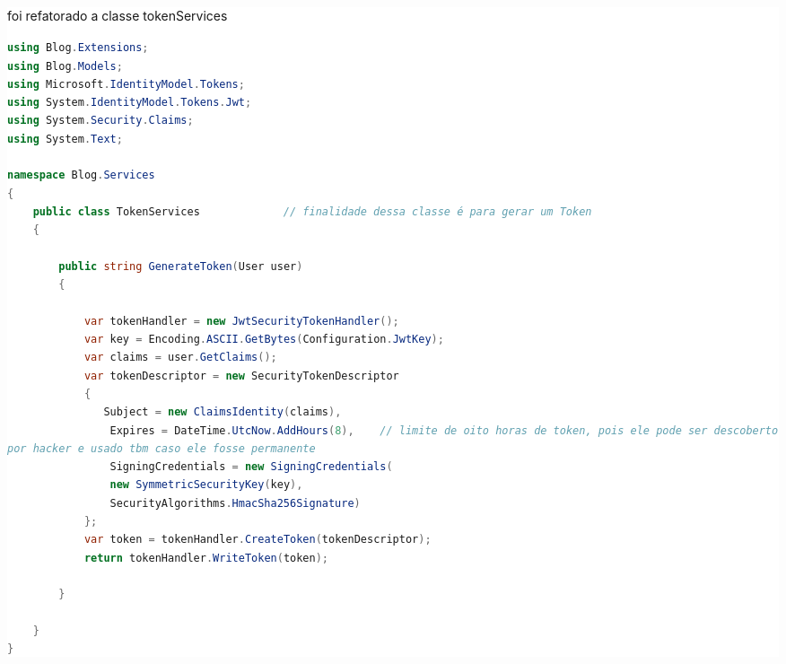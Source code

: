 foi refatorado a classe tokenServices

```csharp
using Blog.Extensions;
using Blog.Models;
using Microsoft.IdentityModel.Tokens;
using System.IdentityModel.Tokens.Jwt;
using System.Security.Claims;
using System.Text;

namespace Blog.Services
{
    public class TokenServices             // finalidade dessa classe é para gerar um Token
    {

        public string GenerateToken(User user)
        {

            var tokenHandler = new JwtSecurityTokenHandler();
            var key = Encoding.ASCII.GetBytes(Configuration.JwtKey);
            var claims = user.GetClaims();
            var tokenDescriptor = new SecurityTokenDescriptor
            {
               Subject = new ClaimsIdentity(claims),
                Expires = DateTime.UtcNow.AddHours(8),    // limite de oito horas de token, pois ele pode ser descoberto por hacker e usado tbm caso ele fosse permanente
                SigningCredentials = new SigningCredentials(
                new SymmetricSecurityKey(key), 
                SecurityAlgorithms.HmacSha256Signature)
            };
            var token = tokenHandler.CreateToken(tokenDescriptor);
            return tokenHandler.WriteToken(token);

        }

    }
}
```
